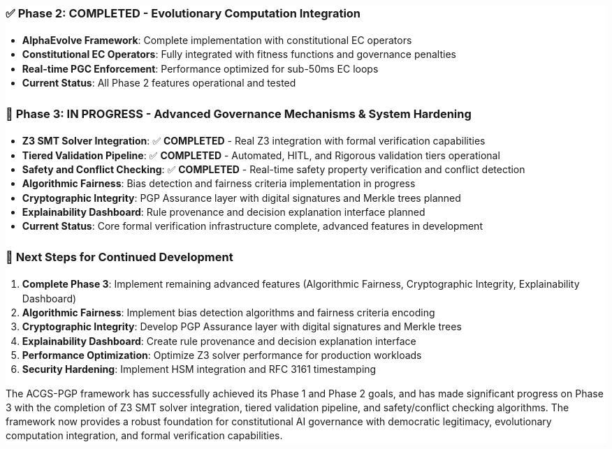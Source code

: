 ### ✅ **Phase 2: COMPLETED** - Evolutionary Computation Integration
- **AlphaEvolve Framework**: Complete implementation with constitutional EC operators
- **Constitutional EC Operators**: Fully integrated with fitness functions and governance penalties
- **Real-time PGC Enforcement**: Performance optimized for sub-50ms EC loops
- **Current Status**: All Phase 2 features operational and tested

### 🚧 **Phase 3: IN PROGRESS** - Advanced Governance Mechanisms & System Hardening
- **Z3 SMT Solver Integration**: ✅ **COMPLETED** - Real Z3 integration with formal verification capabilities
- **Tiered Validation Pipeline**: ✅ **COMPLETED** - Automated, HITL, and Rigorous validation tiers operational
- **Safety and Conflict Checking**: ✅ **COMPLETED** - Real-time safety property verification and conflict detection
- **Algorithmic Fairness**: Bias detection and fairness criteria implementation in progress
- **Cryptographic Integrity**: PGP Assurance layer with digital signatures and Merkle trees planned
- **Explainability Dashboard**: Rule provenance and decision explanation interface planned
- **Current Status**: Core formal verification infrastructure complete, advanced features in development

### 🎯 **Next Steps for Continued Development**
1. **Complete Phase 3**: Implement remaining advanced features (Algorithmic Fairness, Cryptographic Integrity, Explainability Dashboard)
2. **Algorithmic Fairness**: Implement bias detection algorithms and fairness criteria encoding
3. **Cryptographic Integrity**: Develop PGP Assurance layer with digital signatures and Merkle trees
4. **Explainability Dashboard**: Create rule provenance and decision explanation interface
5. **Performance Optimization**: Optimize Z3 solver performance for production workloads
6. **Security Hardening**: Implement HSM integration and RFC 3161 timestamping

The ACGS-PGP framework has successfully achieved its Phase 1 and Phase 2 goals, and has made significant progress on Phase 3 with the completion of Z3 SMT solver integration, tiered validation pipeline, and safety/conflict checking algorithms. The framework now provides a robust foundation for constitutional AI governance with democratic legitimacy, evolutionary computation integration, and formal verification capabilities.
